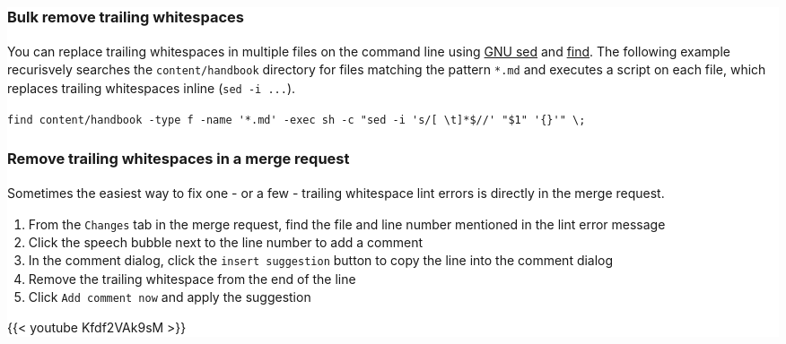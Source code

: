 ### Bulk remove trailing whitespaces

You can replace trailing whitespaces in multiple files on the command line using [GNU sed](#before-you-begin-in-command-line) and [find](#using-a-terminal). The following example recurisvely searches the `content/handbook` directory for files matching the pattern `*.md` and executes a script on each file, which replaces trailing whitespaces inline (`sed -i ...`).

```shell
find content/handbook -type f -name '*.md' -exec sh -c "sed -i 's/[ \t]*$//' "$1" '{}'" \;
```

### Remove trailing whitespaces in a merge request

Sometimes the easiest way to fix one - or a few - trailing whitespace lint errors is directly in the merge request.

1. From the `Changes` tab in the merge request, find the file and line number mentioned in the lint error message
1. Click the speech bubble next to the line number to add a comment
1. In the comment dialog, click the `insert suggestion` button to copy the line into the comment dialog
1. Remove the trailing whitespace from the end of the line
1. Click `Add comment now` and apply the suggestion

{{< youtube Kfdf2VAk9sM >}}
